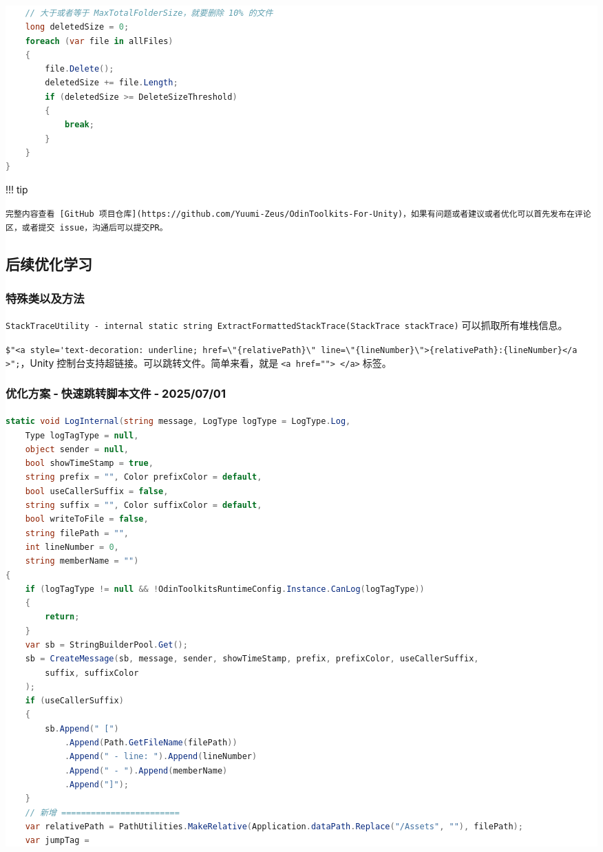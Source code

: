``` csharp
    // 大于或者等于 MaxTotalFolderSize，就要删除 10% 的文件
    long deletedSize = 0;
    foreach (var file in allFiles)
    {
        file.Delete();
        deletedSize += file.Length;
        if (deletedSize >= DeleteSizeThreshold)
        {
            break;
        }
    }
}
```
!!! tip

    完整内容查看 [GitHub 项目仓库](https://github.com/Yuumi-Zeus/OdinToolkits-For-Unity)，如果有问题或者建议或者优化可以首先发布在评论区，或者提交 issue，沟通后可以提交PR。


## 后续优化学习 

### 特殊类以及方法

`StackTraceUtility - internal static string ExtractFormattedStackTrace(StackTrace stackTrace)` 可以抓取所有堆栈信息。

`$"<a style='text-decoration: underline; href=\"{relativePath}\" line=\"{lineNumber}\">{relativePath}:{lineNumber}</a>";`，Unity 控制台支持超链接。可以跳转文件。简单来看，就是 `<a href=""> </a>` 标签。

### 优化方案 - 快速跳转脚本文件 - 2025/07/01

``` csharp
static void LogInternal(string message, LogType logType = LogType.Log,
    Type logTagType = null,
    object sender = null,
    bool showTimeStamp = true,
    string prefix = "", Color prefixColor = default,
    bool useCallerSuffix = false,
    string suffix = "", Color suffixColor = default,
    bool writeToFile = false,
    string filePath = "",
    int lineNumber = 0,
    string memberName = "")
{
    if (logTagType != null && !OdinToolkitsRuntimeConfig.Instance.CanLog(logTagType))
    {
        return;
    }
    var sb = StringBuilderPool.Get();
    sb = CreateMessage(sb, message, sender, showTimeStamp, prefix, prefixColor, useCallerSuffix,
        suffix, suffixColor
    );
    if (useCallerSuffix)
    {
        sb.Append(" [")
            .Append(Path.GetFileName(filePath))
            .Append(" - line: ").Append(lineNumber)
            .Append(" - ").Append(memberName)
            .Append("]");
    }
    // 新增 ========================
    var relativePath = PathUtilities.MakeRelative(Application.dataPath.Replace("/Assets", ""), filePath);
    var jumpTag =
```
